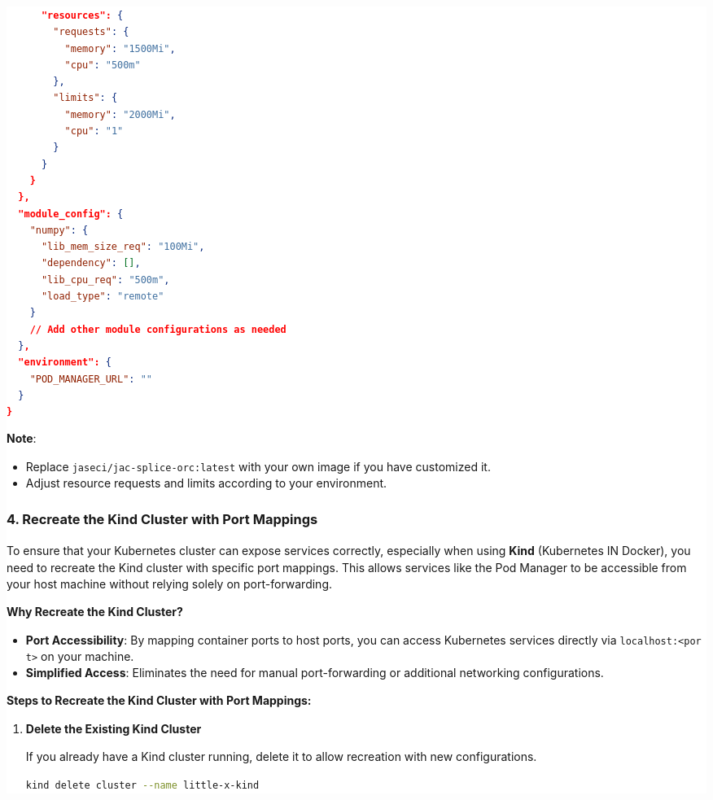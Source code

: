 ```json
      "resources": {
        "requests": {
          "memory": "1500Mi",
          "cpu": "500m"
        },
        "limits": {
          "memory": "2000Mi",
          "cpu": "1"
        }
      }
    }
  },
  "module_config": {
    "numpy": {
      "lib_mem_size_req": "100Mi",
      "dependency": [],
      "lib_cpu_req": "500m",
      "load_type": "remote"
    }
    // Add other module configurations as needed
  },
  "environment": {
    "POD_MANAGER_URL": ""
  }
}
```

**Note**:

- Replace `jaseci/jac-splice-orc:latest` with your own image if you have customized it.
- Adjust resource requests and limits according to your environment.

### 4. Recreate the Kind Cluster with Port Mappings

To ensure that your Kubernetes cluster can expose services correctly, especially when using **Kind** (Kubernetes IN Docker), you need to recreate the Kind cluster with specific port mappings. This allows services like the Pod Manager to be accessible from your host machine without relying solely on port-forwarding.

**Why Recreate the Kind Cluster?**

- **Port Accessibility**: By mapping container ports to host ports, you can access Kubernetes services directly via `localhost:<port>` on your machine.
- **Simplified Access**: Eliminates the need for manual port-forwarding or additional networking configurations.

**Steps to Recreate the Kind Cluster with Port Mappings:**

1. **Delete the Existing Kind Cluster**

   If you already have a Kind cluster running, delete it to allow recreation with new configurations.

   ```bash
   kind delete cluster --name little-x-kind
   ```
